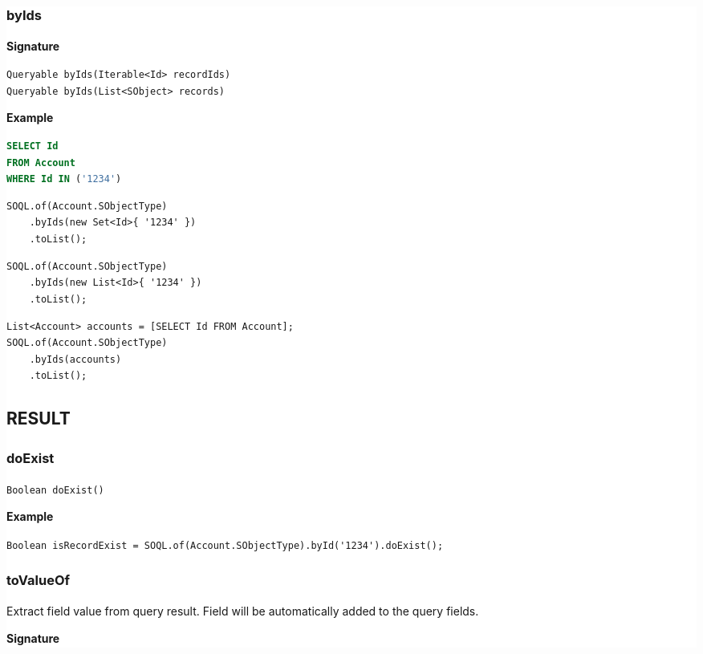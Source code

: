 ### byIds

**Signature**


```apex
Queryable byIds(Iterable<Id> recordIds)
Queryable byIds(List<SObject> records)
```

**Example**

```sql
SELECT Id
FROM Account
WHERE Id IN ('1234')
```

```apex
SOQL.of(Account.SObjectType)
    .byIds(new Set<Id>{ '1234' })
    .toList();
```

```apex
SOQL.of(Account.SObjectType)
    .byIds(new List<Id>{ '1234' })
    .toList();
```

```apex
List<Account> accounts = [SELECT Id FROM Account];
SOQL.of(Account.SObjectType)
    .byIds(accounts)
    .toList();
```

## RESULT

### doExist

```apex
Boolean doExist()
```

**Example**

```apex
Boolean isRecordExist = SOQL.of(Account.SObjectType).byId('1234').doExist();
```

### toValueOf

Extract field value from query result.
Field will be automatically added to the query fields.

**Signature**
